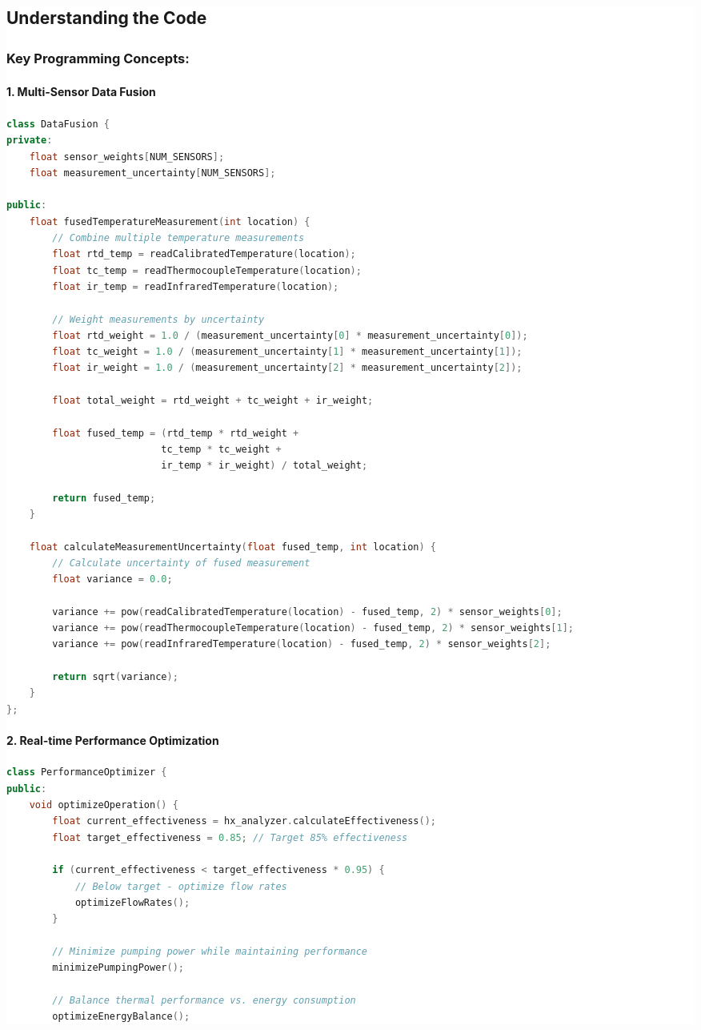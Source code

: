 ## Understanding the Code

### Key Programming Concepts:

#### 1. Multi-Sensor Data Fusion
```cpp
class DataFusion {
private:
    float sensor_weights[NUM_SENSORS];
    float measurement_uncertainty[NUM_SENSORS];
    
public:
    float fusedTemperatureMeasurement(int location) {
        // Combine multiple temperature measurements
        float rtd_temp = readCalibratedTemperature(location);
        float tc_temp = readThermocoupleTemperature(location);
        float ir_temp = readInfraredTemperature(location);
        
        // Weight measurements by uncertainty
        float rtd_weight = 1.0 / (measurement_uncertainty[0] * measurement_uncertainty[0]);
        float tc_weight = 1.0 / (measurement_uncertainty[1] * measurement_uncertainty[1]);
        float ir_weight = 1.0 / (measurement_uncertainty[2] * measurement_uncertainty[2]);
        
        float total_weight = rtd_weight + tc_weight + ir_weight;
        
        float fused_temp = (rtd_temp * rtd_weight + 
                           tc_temp * tc_weight + 
                           ir_temp * ir_weight) / total_weight;
        
        return fused_temp;
    }
    
    float calculateMeasurementUncertainty(float fused_temp, int location) {
        // Calculate uncertainty of fused measurement
        float variance = 0.0;
        
        variance += pow(readCalibratedTemperature(location) - fused_temp, 2) * sensor_weights[0];
        variance += pow(readThermocoupleTemperature(location) - fused_temp, 2) * sensor_weights[1];
        variance += pow(readInfraredTemperature(location) - fused_temp, 2) * sensor_weights[2];
        
        return sqrt(variance);
    }
};
```

#### 2. Real-time Performance Optimization
```cpp
class PerformanceOptimizer {
public:
    void optimizeOperation() {
        float current_effectiveness = hx_analyzer.calculateEffectiveness();
        float target_effectiveness = 0.85; // Target 85% effectiveness
        
        if (current_effectiveness < target_effectiveness * 0.95) {
            // Below target - optimize flow rates
            optimizeFlowRates();
        }
        
        // Minimize pumping power while maintaining performance
        minimizePumpingPower();
        
        // Balance thermal performance vs. energy consumption
        optimizeEnergyBalance();
```
